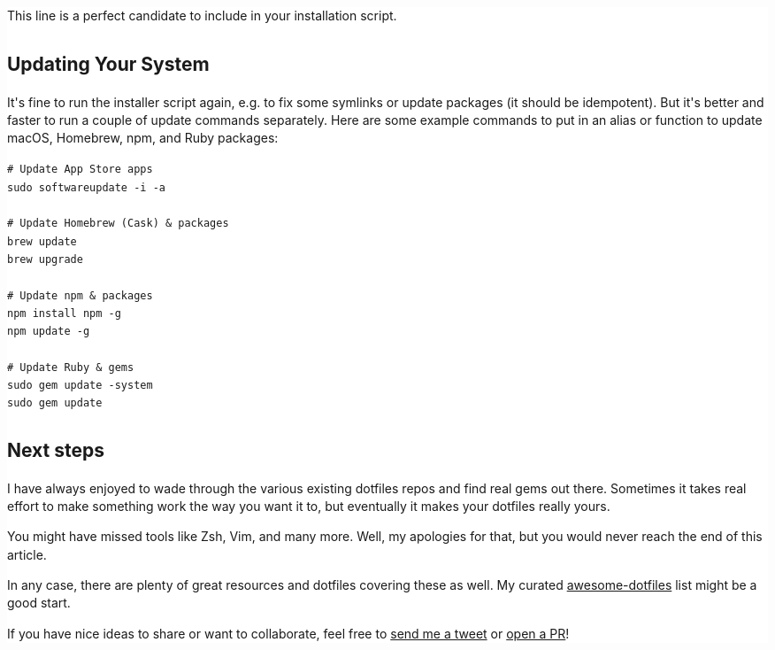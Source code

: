 This line is a perfect candidate to include in your installation script.

## Updating Your System

It's fine to run the installer script again, e.g. to fix some symlinks or update
packages (it should be idempotent). But it's better and faster to run a couple
of update commands separately. Here are some example commands to put in an alias
or function to update macOS, Homebrew, npm, and Ruby packages:

```shell install.sh
# Update App Store apps
sudo softwareupdate -i -a

# Update Homebrew (Cask) & packages
brew update
brew upgrade

# Update npm & packages
npm install npm -g
npm update -g

# Update Ruby & gems
sudo gem update -system
sudo gem update
```

## Next steps

I have always enjoyed to wade through the various existing dotfiles repos and
find real gems out there. Sometimes it takes real effort to make something work
the way you want it to, but eventually it makes your dotfiles really yours.

You might have missed tools like Zsh, Vim, and many more. Well, my apologies for
that, but you would never reach the end of this article.

In any case, there are plenty of great resources and dotfiles covering these as
well. My curated [awesome-dotfiles][22] list might be a good start.

If you have nice ideas to share or want to collaborate, feel free to [send me a
tweet][23] or [open a PR][1]!

[1]: ./dotfiles.svg
[2]: https://github.com/webpro/dotfiles
[3]: https://github.com/webpro/dotfiles/blob/master/runcom/.bash_profile
[4]: https://github.com/mathiasbynens/dotfiles/blob/main/.bash_profile
[5]: https://blog.flowblok.id.au/2013-02/shell-startup-scripts.html
[6]:
  https://shreevatsa.wordpress.com/2008/03/30/zshbash-startup-files-loading-order-bashrc-zshrc-etc/
[7]: https://github.com/webpro/dotfiles/blob/master/runcom/.inputrc
[8]: https://github.com/webpro/dotfiles/blob/master/system/.alias
[9]: https://github.com/mathiasbynens/dotfiles/blob/main/.aliases
[10]: https://github.com/mathiasbynens/dotfiles/blob/main/.functions
[11]: https://github.com/webpro/dotfiles/blob/master/system/.env
[12]: https://github.com/mathiasbynens/dotfiles/blob/main/.exports
[13]: https://github.com/webpro/dotfiles/blob/master/system/.prompt
[14]: https://wiki.archlinux.org/title/Bash/Prompt_customization
[15]: https://twolfson.com/2013-08-15-sexy-bash-prompt
[16]:
  https://www.digitalocean.com/community/tutorials/how-to-customize-your-bash-prompt-on-a-linux-vps
[17]: https://github.com/webpro/dotfiles/blob/master/Makefile
[18]: https://brew.sh
[19]: https://github.com/Homebrew/homebrew-cask
[20]: https://mathiasbynens.be
[21]: https://github.com/mathiasbynens/dotfiles
[22]: https://github.com/webpro/awesome-dotfiles
[23]: https://twitter.com/webprolific
